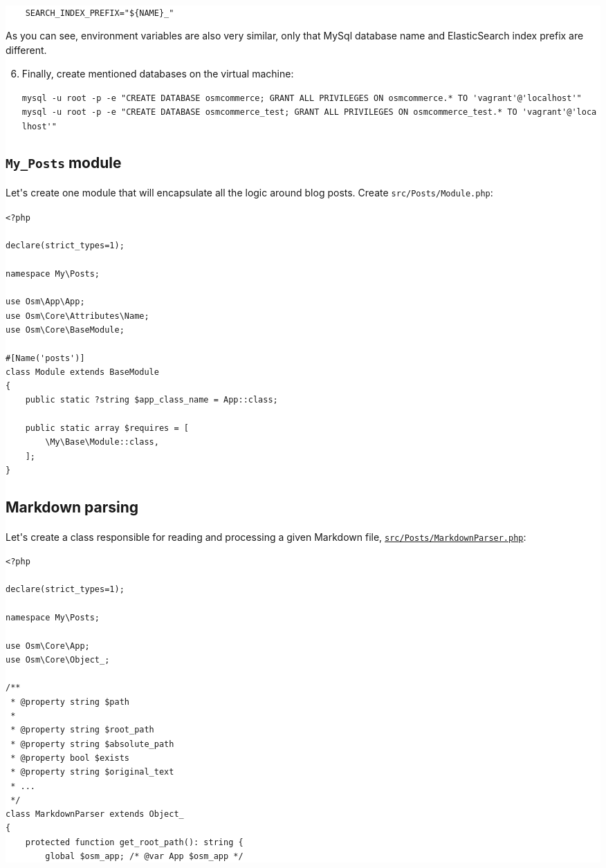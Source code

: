         SEARCH_INDEX_PREFIX="${NAME}_"

   As you can see, environment variables are also very similar, only that MySql database name and ElasticSearch index prefix are different.

6. Finally, create mentioned databases on the virtual machine:

       mysql -u root -p -e "CREATE DATABASE osmcommerce; GRANT ALL PRIVILEGES ON osmcommerce.* TO 'vagrant'@'localhost'" 
       mysql -u root -p -e "CREATE DATABASE osmcommerce_test; GRANT ALL PRIVILEGES ON osmcommerce_test.* TO 'vagrant'@'localhost'" 

## `My_Posts` module

Let's create one module that will encapsulate all the logic around blog posts. Create `src/Posts/Module.php`:

    <?php
    
    declare(strict_types=1);
    
    namespace My\Posts;
    
    use Osm\App\App;
    use Osm\Core\Attributes\Name;
    use Osm\Core\BaseModule;
    
    #[Name('posts')]
    class Module extends BaseModule
    {
        public static ?string $app_class_name = App::class;
    
        public static array $requires = [
            \My\Base\Module::class,
        ];
    }

## Markdown parsing

Let's create a class responsible for reading and processing a given Markdown file, [`src/Posts/MarkdownParser.php`](https://github.com/osmphp/osmcommerce-website/blob/v0.1/src/Posts/MarkdownParser.php):

    <?php
    
    declare(strict_types=1);
    
    namespace My\Posts;
    
    use Osm\Core\App;
    use Osm\Core\Object_;
    
    /**
     * @property string $path
     *
     * @property string $root_path
     * @property string $absolute_path
     * @property bool $exists
     * @property string $original_text
     * ...
     */
    class MarkdownParser extends Object_
    {
        protected function get_root_path(): string {
            global $osm_app; /* @var App $osm_app */
    